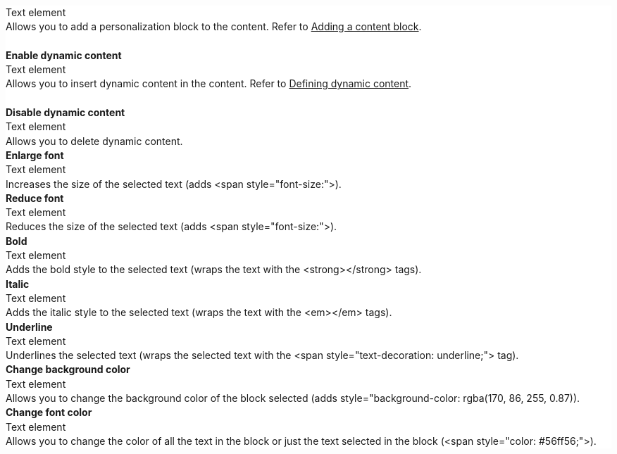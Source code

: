    <td> Text element<br /> </td> 
   <td> Allows you to add a personalization block to the content. Refer to <a href="../../designing/using/adding-a-content-block.md">Adding a content block</a>. <br /> </td> 
  </tr> 
  <tr> 
   <td> <br /> </td> 
   <td> <strong>Enable dynamic content</strong><br /> </td> 
   <td> Text element<br /> </td> 
   <td> Allows you to insert dynamic content in the content. Refer to <a href="../../designing/using/defining-dynamic-content.md">Defining dynamic content</a>.<br /> </td> 
  </tr> 
  <tr> 
   <td> <br /> </td> 
   <td> <strong>Disable dynamic content</strong><br /> </td> 
   <td> Text element<br /> </td> 
   <td> Allows you to delete dynamic content.<br /> </td> 
  </tr> 
  <tr> 
   <td> </td> 
   <td> <strong>Enlarge font</strong><br /> </td> 
   <td> Text element<br /> </td> 
   <td> Increases the size of the selected text (adds &lt;span style="font-size:"&gt;).<br /> </td> 
  </tr> 
  <tr> 
   <td> </td> 
   <td> <strong>Reduce font</strong><br /> </td> 
   <td> Text element<br /> </td> 
   <td> Reduces the size of the selected text (adds &lt;span style="font-size:"&gt;). <br /> </td> 
  </tr> 
  <tr> 
   <td> </td> 
   <td> <strong>Bold</strong><br /> </td> 
   <td> Text element<br /> </td> 
   <td> Adds the bold style to the selected text (wraps the text with the &lt;strong&gt;&lt;/strong&gt; tags). <br /> </td> 
  </tr> 
  <tr> 
   <td> </td> 
   <td> <strong>Italic</strong><br /> </td> 
   <td> Text element<br /> </td> 
   <td> Adds the italic style to the selected text (wraps the text with the &lt;em&gt;&lt;/em&gt; tags). <br /> </td> 
  </tr> 
  <tr> 
   <td> </td> 
   <td> <strong>Underline</strong><br /> </td> 
   <td> Text element<br /> </td> 
   <td> Underlines the selected text (wraps the selected text with the &lt;span style="text-decoration: underline;"&gt; tag). <br /> </td> 
  </tr> 
  <tr> 
   <td> </td> 
   <td> <strong>Change background color</strong><br /> </td> 
   <td> Text element<br /> </td> 
   <td> Allows you to change the background color of the block selected (adds style="background-color: rgba(170, 86, 255, 0.87)). <br /> </td> 
  </tr> 
  <tr> 
   <td> </td> 
   <td> <strong>Change font color</strong><br /> </td> 
   <td> Text element<br /> </td> 
   <td> Allows you to change the color of all the text in the block or just the text selected in the block (&lt;span style="color: #56ff56;"&gt;). <br /> </td> 
  </tr> 